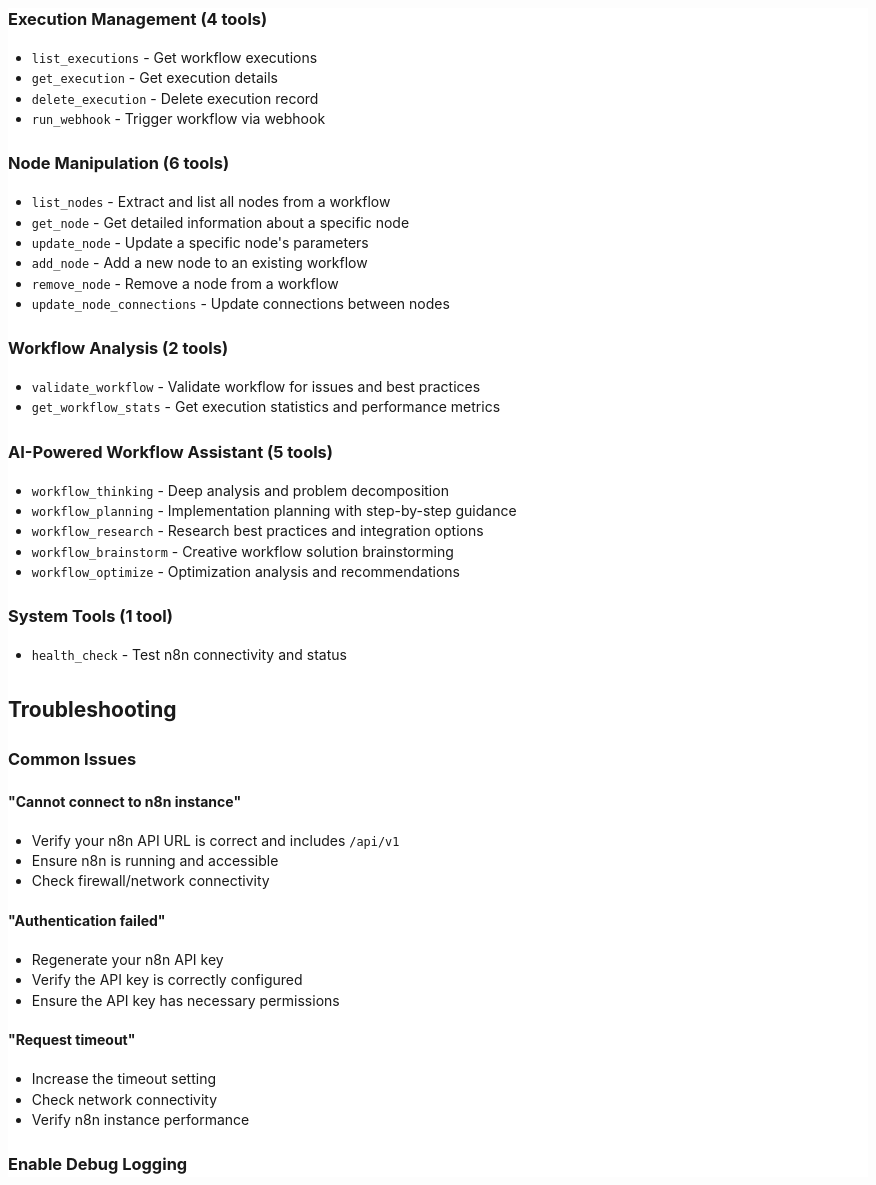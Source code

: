 ### Execution Management (4 tools)
- `list_executions` - Get workflow executions
- `get_execution` - Get execution details
- `delete_execution` - Delete execution record
- `run_webhook` - Trigger workflow via webhook

### Node Manipulation (6 tools)
- `list_nodes` - Extract and list all nodes from a workflow
- `get_node` - Get detailed information about a specific node
- `update_node` - Update a specific node's parameters
- `add_node` - Add a new node to an existing workflow
- `remove_node` - Remove a node from a workflow
- `update_node_connections` - Update connections between nodes

### Workflow Analysis (2 tools)
- `validate_workflow` - Validate workflow for issues and best practices
- `get_workflow_stats` - Get execution statistics and performance metrics

### AI-Powered Workflow Assistant (5 tools)
- `workflow_thinking` - Deep analysis and problem decomposition
- `workflow_planning` - Implementation planning with step-by-step guidance
- `workflow_research` - Research best practices and integration options
- `workflow_brainstorm` - Creative workflow solution brainstorming
- `workflow_optimize` - Optimization analysis and recommendations

### System Tools (1 tool)
- `health_check` - Test n8n connectivity and status

## Troubleshooting

### Common Issues

#### "Cannot connect to n8n instance"
- Verify your n8n API URL is correct and includes `/api/v1`
- Ensure n8n is running and accessible
- Check firewall/network connectivity

#### "Authentication failed"
- Regenerate your n8n API key
- Verify the API key is correctly configured
- Ensure the API key has necessary permissions

#### "Request timeout"
- Increase the timeout setting
- Check network connectivity
- Verify n8n instance performance

### Enable Debug Logging
